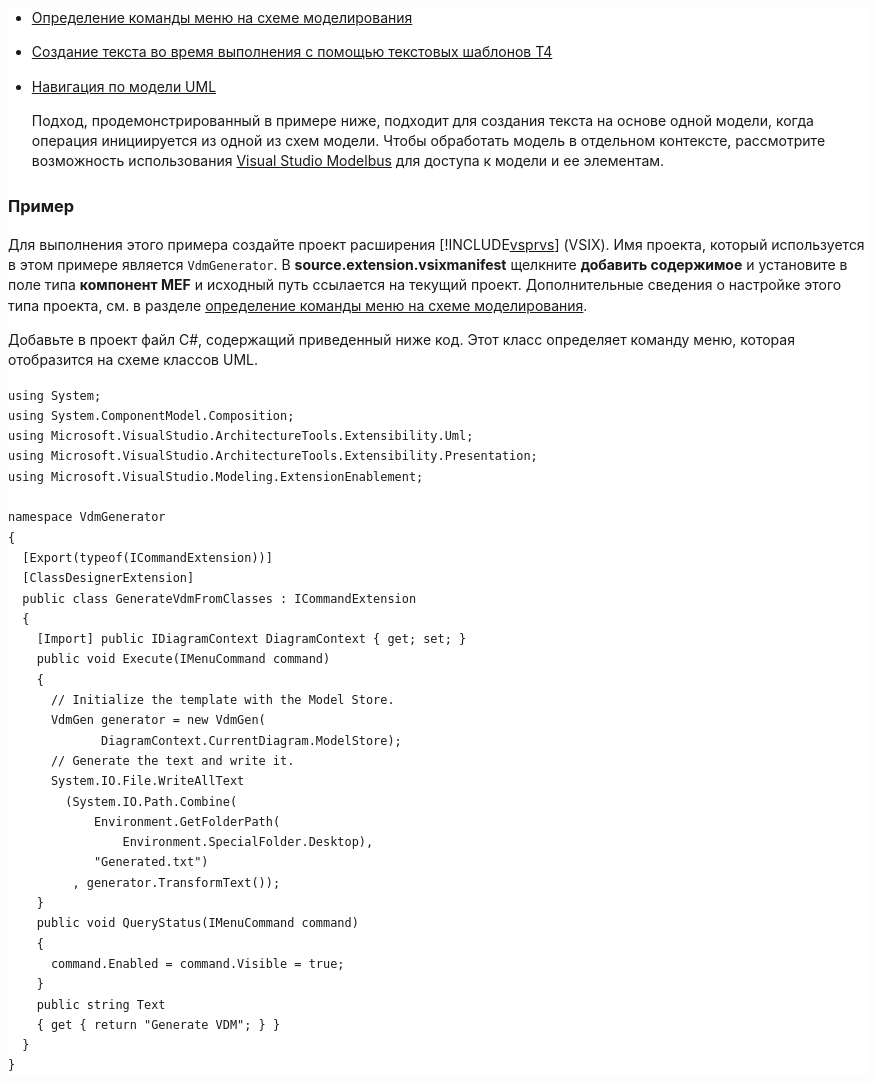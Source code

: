 - [Определение команды меню на схеме моделирования](../modeling/define-a-menu-command-on-a-modeling-diagram.md)  
  
- [Создание текста во время выполнения с помощью текстовых шаблонов T4](../modeling/run-time-text-generation-with-t4-text-templates.md)  
  
- [Навигация по модели UML](../modeling/navigate-the-uml-model.md)  
  
  Подход, продемонстрированный в примере ниже, подходит для создания текста на основе одной модели, когда операция инициируется из одной из схем модели. Чтобы обработать модель в отдельном контексте, рассмотрите возможность использования [Visual Studio Modelbus](../modeling/integrate-uml-models-with-other-models-and-tools.md) для доступа к модели и ее элементам.  
  
### <a name="example"></a>Пример  
 Для выполнения этого примера создайте проект расширения [!INCLUDE[vsprvs](../includes/vsprvs-md.md)] (VSIX). Имя проекта, который используется в этом примере является `VdmGenerator`. В **source.extension.vsixmanifest** щелкните **добавить содержимое** и установите в поле типа **компонент MEF** и исходный путь ссылается на текущий проект. Дополнительные сведения о настройке этого типа проекта, см. в разделе [определение команды меню на схеме моделирования](../modeling/define-a-menu-command-on-a-modeling-diagram.md).  
  
 Добавьте в проект файл C#, содержащий приведенный ниже код. Этот класс определяет команду меню, которая отобразится на схеме классов UML.  
  
```  
using System;  
using System.ComponentModel.Composition;  
using Microsoft.VisualStudio.ArchitectureTools.Extensibility.Uml;  
using Microsoft.VisualStudio.ArchitectureTools.Extensibility.Presentation;  
using Microsoft.VisualStudio.Modeling.ExtensionEnablement;  
  
namespace VdmGenerator  
{  
  [Export(typeof(ICommandExtension))]  
  [ClassDesignerExtension]  
  public class GenerateVdmFromClasses : ICommandExtension  
  {  
    [Import] public IDiagramContext DiagramContext { get; set; }  
    public void Execute(IMenuCommand command)  
    {  
      // Initialize the template with the Model Store.  
      VdmGen generator = new VdmGen(  
             DiagramContext.CurrentDiagram.ModelStore);  
      // Generate the text and write it.  
      System.IO.File.WriteAllText  
        (System.IO.Path.Combine(  
            Environment.GetFolderPath(  
                Environment.SpecialFolder.Desktop),  
            "Generated.txt")   
         , generator.TransformText());  
    }  
    public void QueryStatus(IMenuCommand command)  
    {  
      command.Enabled = command.Visible = true;  
    }  
    public string Text  
    { get { return "Generate VDM"; } }  
  }  
}  
```  
  